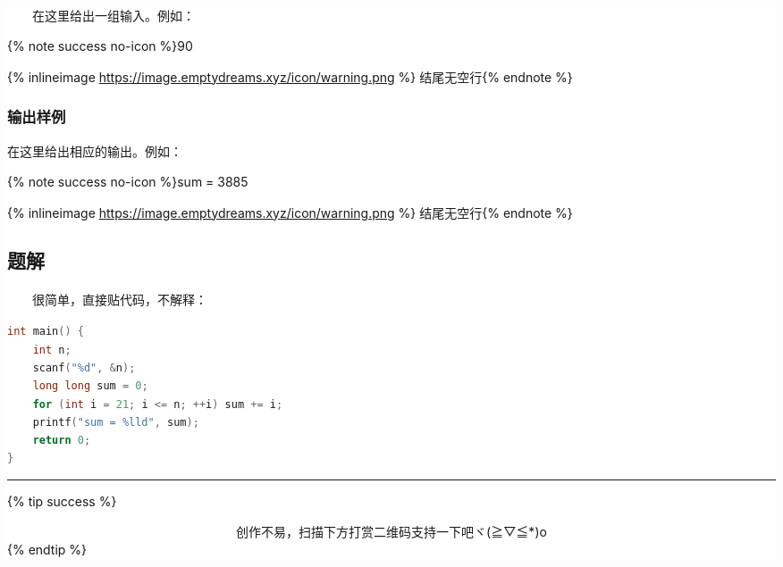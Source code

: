 &emsp;&emsp;在这里给出一组输入。例如：

{% note success no-icon %}90

{% inlineimage https://image.emptydreams.xyz/icon/warning.png %} 结尾无空行{% endnote %}

### 输出样例

在这里给出相应的输出。例如：

{% note success no-icon %}sum = 3885

{% inlineimage https://image.emptydreams.xyz/icon/warning.png %} 结尾无空行{% endnote %}

## 题解

&emsp;&emsp;很简单，直接贴代码，不解释：

```C
int main() {
    int n;
    scanf("%d", &n);
    long long sum = 0;
    for (int i = 21; i <= n; ++i) sum += i;
    printf("sum = %lld", sum);
    return 0;
}
```

---

{% tip success %}<div class="text" style=" text-align:center;">创作不易，扫描下方打赏二维码支持一下吧ヾ(≧▽≦*)o</div>{% endtip %}











